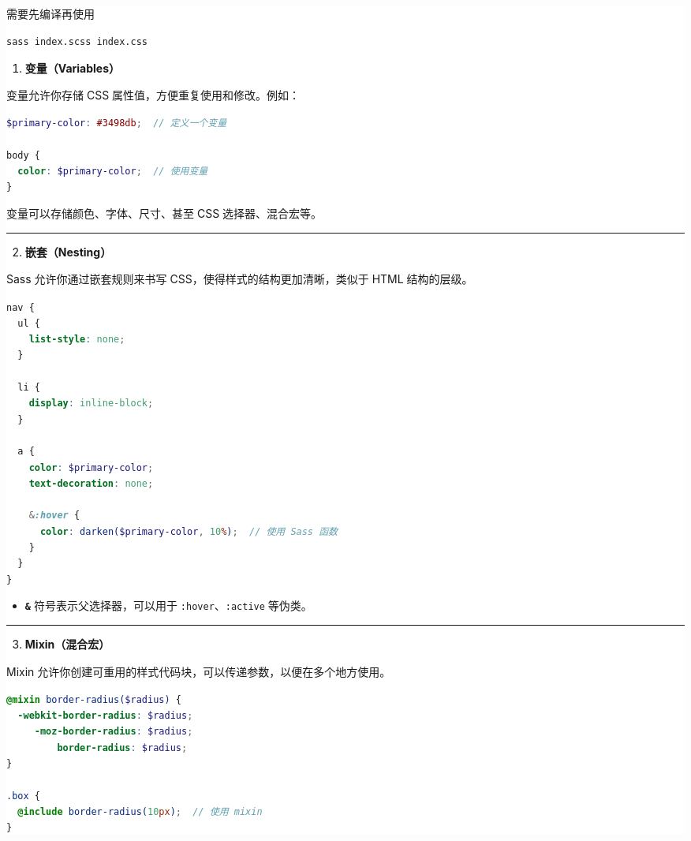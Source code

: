 

需要先编译再使用

```bash
sass index.scss index.css
```

1. **变量（Variables）**

变量允许你存储 CSS 属性值，方便重复使用和修改。例如：

```scss
$primary-color: #3498db;  // 定义一个变量

body {
  color: $primary-color;  // 使用变量
}
```

变量可以存储颜色、字体、尺寸、甚至 CSS 选择器、混合宏等。

------

2. **嵌套（Nesting）**

Sass 允许你通过嵌套规则来书写 CSS，使得样式的结构更加清晰，类似于 HTML 结构的层级。

```scss
nav {
  ul {
    list-style: none;
  }

  li {
    display: inline-block;
  }

  a {
    color: $primary-color;
    text-decoration: none;

    &:hover {
      color: darken($primary-color, 10%);  // 使用 Sass 函数
    }
  }
}
```

- **`&`** 符号表示父选择器，可以用于 `:hover`、`:active` 等伪类。

------

3. **Mixin（混合宏）**

Mixin 允许你创建可重用的样式代码块，可以传递参数，以便在多个地方使用。

```scss
@mixin border-radius($radius) {
  -webkit-border-radius: $radius;
     -moz-border-radius: $radius;
         border-radius: $radius;
}

.box { 
  @include border-radius(10px);  // 使用 mixin
}
```
